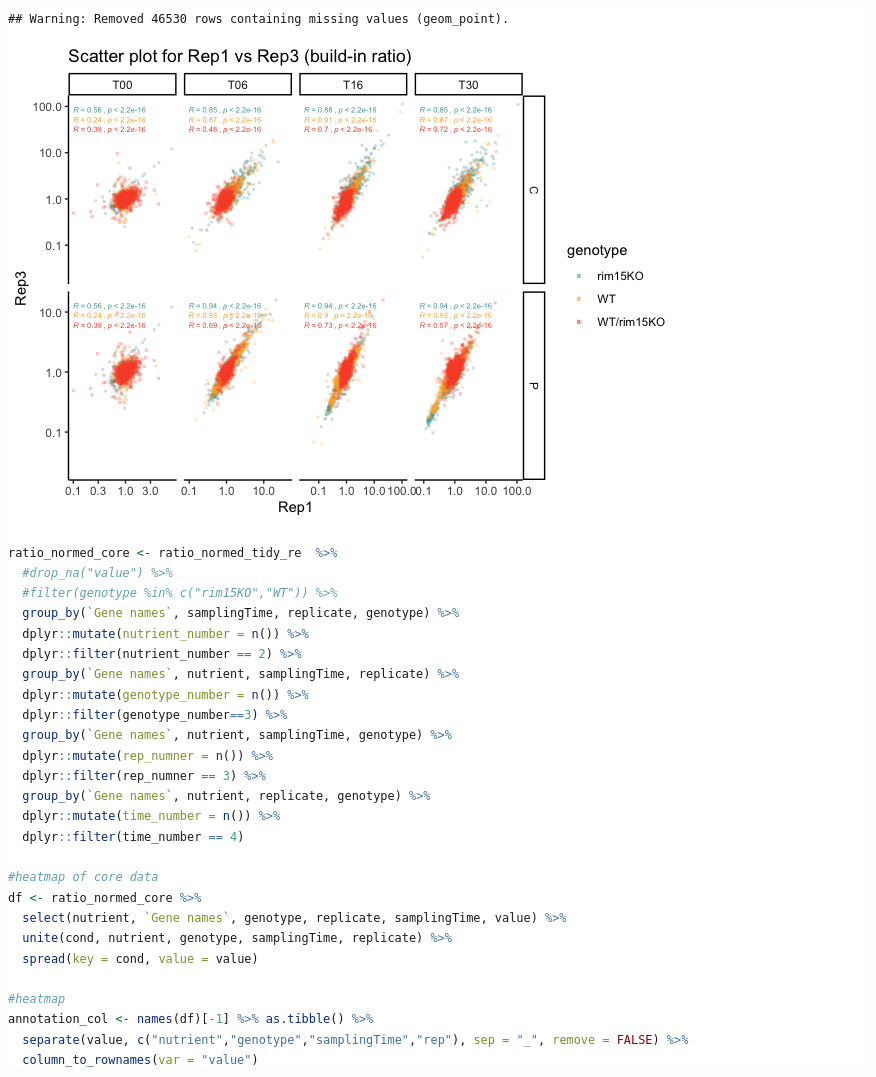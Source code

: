     ## Warning: Removed 46530 rows containing missing values (geom_point).

![](README_figs/README-unnamed-chunk-4-10.png)

``` r
ratio_normed_core <- ratio_normed_tidy_re  %>%
  #drop_na("value") %>%
  #filter(genotype %in% c("rim15KO","WT")) %>%
  group_by(`Gene names`, samplingTime, replicate, genotype) %>%
  dplyr::mutate(nutrient_number = n()) %>%
  dplyr::filter(nutrient_number == 2) %>%
  group_by(`Gene names`, nutrient, samplingTime, replicate) %>%
  dplyr::mutate(genotype_number = n()) %>%
  dplyr::filter(genotype_number==3) %>%
  group_by(`Gene names`, nutrient, samplingTime, genotype) %>%
  dplyr::mutate(rep_numner = n()) %>%
  dplyr::filter(rep_numner == 3) %>%
  group_by(`Gene names`, nutrient, replicate, genotype) %>%
  dplyr::mutate(time_number = n()) %>%
  dplyr::filter(time_number == 4)

#heatmap of core data
df <- ratio_normed_core %>% 
  select(nutrient, `Gene names`, genotype, replicate, samplingTime, value) %>%
  unite(cond, nutrient, genotype, samplingTime, replicate) %>%
  spread(key = cond, value = value)

#heatmap
annotation_col <- names(df)[-1] %>% as.tibble() %>%
  separate(value, c("nutrient","genotype","samplingTime","rep"), sep = "_", remove = FALSE) %>%
  column_to_rownames(var = "value")
```
